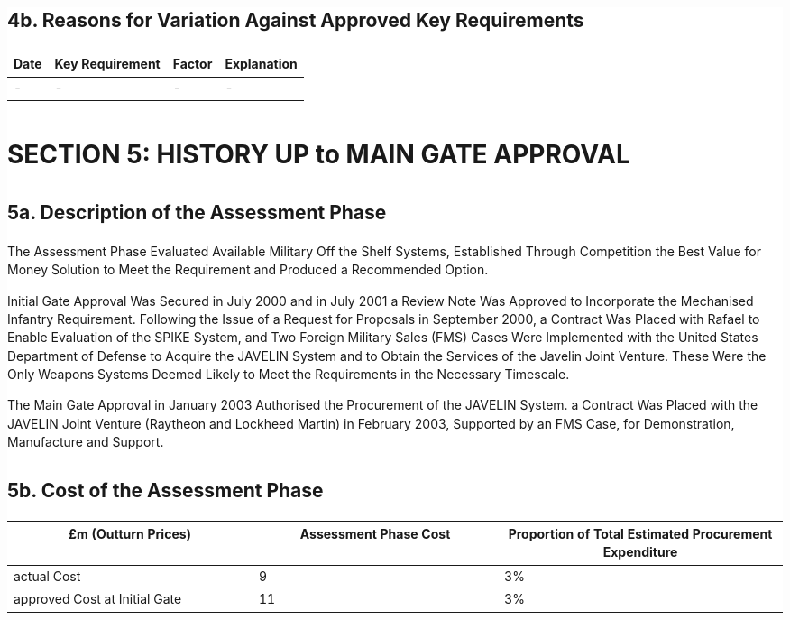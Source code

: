 ## 4b. Reasons for Variation Against Approved Key Requirements

| Date | Key Requirement | Factor | Explanation |
|----------|---------------------|------------|-----------------|
| \-       | \-                  | \-         | \-              |

# SECTION 5: HISTORY UP to MAIN GATE APPROVAL

## 5a. Description of the Assessment Phase

The Assessment Phase Evaluated Available Military Off the Shelf Systems, Established Through Competition the Best Value for Money Solution to Meet the Requirement and Produced a Recommended Option.

Initial Gate Approval Was Secured in July 2000 and in July 2001 a Review Note Was Approved to Incorporate the Mechanised Infantry Requirement. Following the Issue of a Request for Proposals in September 2000, a Contract Was Placed with Rafael to Enable Evaluation of the SPIKE System, and Two Foreign Military Sales (FMS) Cases Were Implemented with the United States Department of Defense to Acquire the JAVELIN System and to Obtain the Services of the Javelin Joint Venture. These Were the Only Weapons Systems Deemed Likely to Meet the Requirements in the Necessary Timescale.

The Main Gate Approval in January 2003 Authorised the Procurement of the JAVELIN System. a Contract Was Placed with the JAVELIN Joint Venture (Raytheon and Lockheed Martin) in February 2003, Supported by an FMS Case, for Demonstration, Manufacture and Support.

## 5b. Cost of the Assessment Phase

<table>
<colgroup>
<col Style="Width: 31%" />
<col Style="Width: 31%" />
<col Style="Width: 36%" />
</Colgroup>
<thead>
<tr>
<th>£m (Outturn Prices)</Th>
<th>
Assessment Phase Cost
</Th>
<th>
Proportion of Total Estimated Procurement Expenditure
</Th>
</Tr>
</Thead>
<tbody>
<tr>
<td>actual Cost</Td>
<td>
9
</Td>
<td>
3%
</Td>
</Tr>
<tr>
<td>approved Cost at Initial Gate</Td>
<td>
11
</Td>
<td>
3%
</Td>